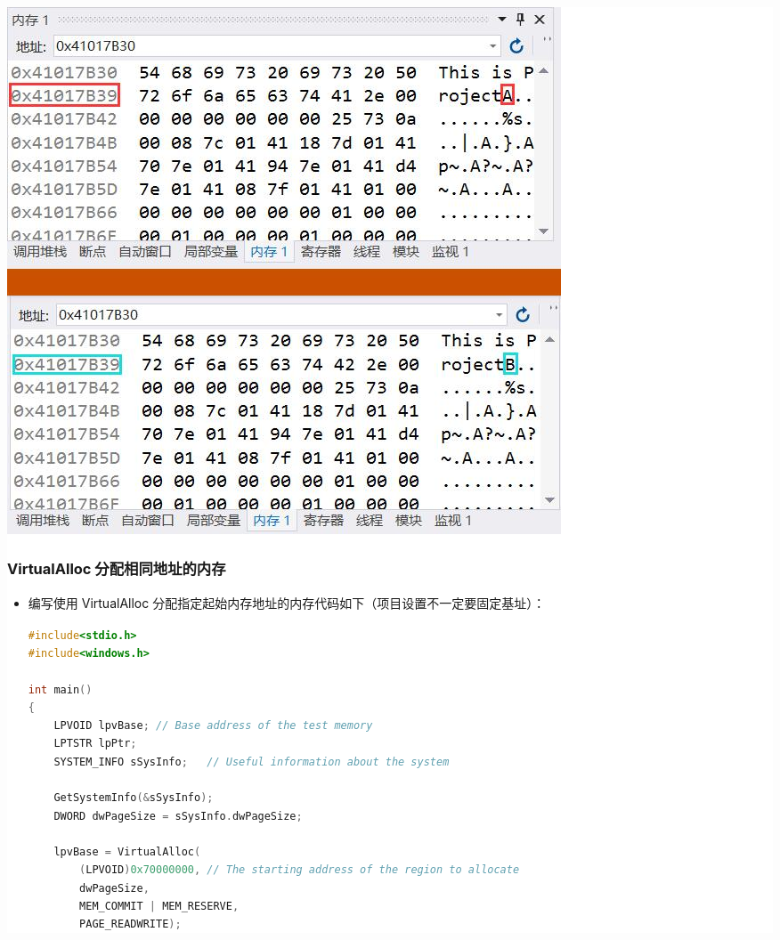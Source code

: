 ![查看字符串存储地址](img/same-addr-diff-mesg.jpg)

### VirtualAlloc 分配相同地址的内存

- 编写使用 VirtualAlloc 分配指定起始内存地址的内存代码如下（项目设置不一定要固定基址）：
    ```c
    #include<stdio.h>
    #include<windows.h>

    int main()
    {
        LPVOID lpvBase;	// Base address of the test memory
        LPTSTR lpPtr;
        SYSTEM_INFO sSysInfo;	// Useful information about the system

        GetSystemInfo(&sSysInfo);
        DWORD dwPageSize = sSysInfo.dwPageSize;

        lpvBase = VirtualAlloc(
            (LPVOID)0x70000000,	// The starting address of the region to allocate
            dwPageSize,
            MEM_COMMIT | MEM_RESERVE,
            PAGE_READWRITE);
